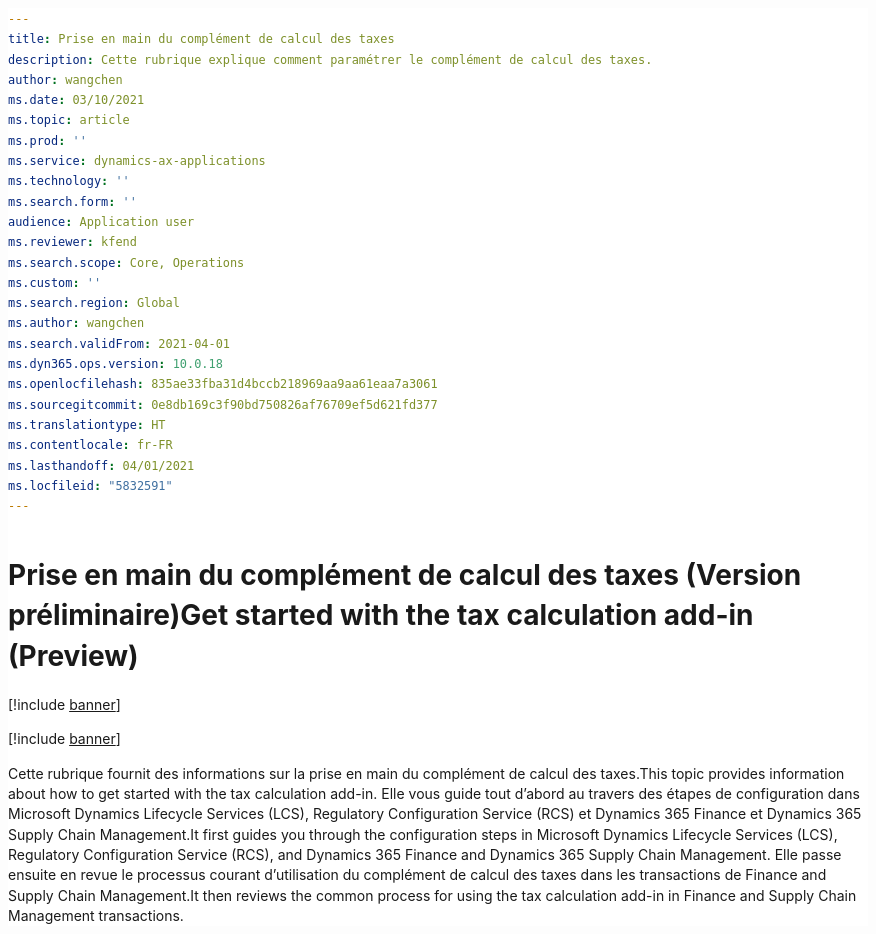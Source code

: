 ```yaml
---
title: Prise en main du complément de calcul des taxes
description: Cette rubrique explique comment paramétrer le complément de calcul des taxes.
author: wangchen
ms.date: 03/10/2021
ms.topic: article
ms.prod: ''
ms.service: dynamics-ax-applications
ms.technology: ''
ms.search.form: ''
audience: Application user
ms.reviewer: kfend
ms.search.scope: Core, Operations
ms.custom: ''
ms.search.region: Global
ms.author: wangchen
ms.search.validFrom: 2021-04-01
ms.dyn365.ops.version: 10.0.18
ms.openlocfilehash: 835ae33fba31d4bccb218969aa9aa61eaa7a3061
ms.sourcegitcommit: 0e8db169c3f90bd750826af76709ef5d621fd377
ms.translationtype: HT
ms.contentlocale: fr-FR
ms.lasthandoff: 04/01/2021
ms.locfileid: "5832591"
---
```

# <a name="get-started-with-the-tax-calculation-add-in-preview"></a><span data-ttu-id="a531c-103">Prise en main du complément de calcul des taxes (Version préliminaire)</span><span class="sxs-lookup"><span data-stu-id="a531c-103">Get started with the tax calculation add-in (Preview)</span></span>

[!include [banner](../includes/banner.md)]

[!include [banner](../includes/preview-banner.md)]

<span data-ttu-id="a531c-104">Cette rubrique fournit des informations sur la prise en main du complément de calcul des taxes.</span><span class="sxs-lookup"><span data-stu-id="a531c-104">This topic provides information about how to get started with the tax calculation add-in.</span></span> <span data-ttu-id="a531c-105">Elle vous guide tout d’abord au travers des étapes de configuration dans Microsoft Dynamics Lifecycle Services (LCS), Regulatory Configuration Service (RCS) et Dynamics 365 Finance et Dynamics 365 Supply Chain Management.</span><span class="sxs-lookup"><span data-stu-id="a531c-105">It first guides you through the configuration steps in Microsoft Dynamics Lifecycle Services (LCS), Regulatory Configuration Service (RCS), and Dynamics 365 Finance and Dynamics 365 Supply Chain Management.</span></span> <span data-ttu-id="a531c-106">Elle passe ensuite en revue le processus courant d’utilisation du complément de calcul des taxes dans les transactions de Finance and Supply Chain Management.</span><span class="sxs-lookup"><span data-stu-id="a531c-106">It then reviews the common process for using the tax calculation add-in in Finance and Supply Chain Management transactions.</span></span>
